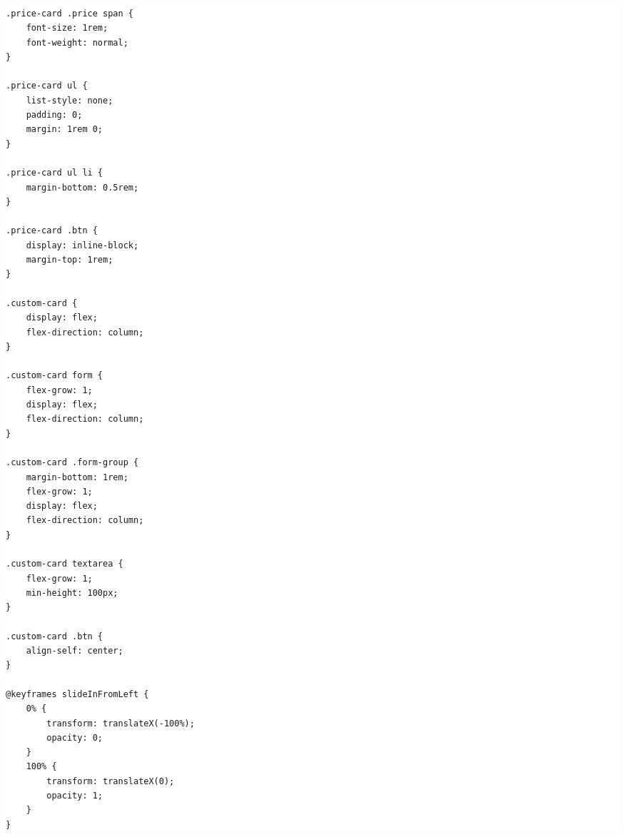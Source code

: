     .price-card .price span {
        font-size: 1rem;
        font-weight: normal;
    }

    .price-card ul {
        list-style: none;
        padding: 0;
        margin: 1rem 0;
    }

    .price-card ul li {
        margin-bottom: 0.5rem;
    }

    .price-card .btn {
        display: inline-block;
        margin-top: 1rem;
    }

    .custom-card {
        display: flex;
        flex-direction: column;
    }

    .custom-card form {
        flex-grow: 1;
        display: flex;
        flex-direction: column;
    }

    .custom-card .form-group {
        margin-bottom: 1rem;
        flex-grow: 1;
        display: flex;
        flex-direction: column;
    }

    .custom-card textarea {
        flex-grow: 1;
        min-height: 100px;
    }

    .custom-card .btn {
        align-self: center;
    }

    @keyframes slideInFromLeft {
        0% {
            transform: translateX(-100%);
            opacity: 0;
        }
        100% {
            transform: translateX(0);
            opacity: 1;
        }
    }

